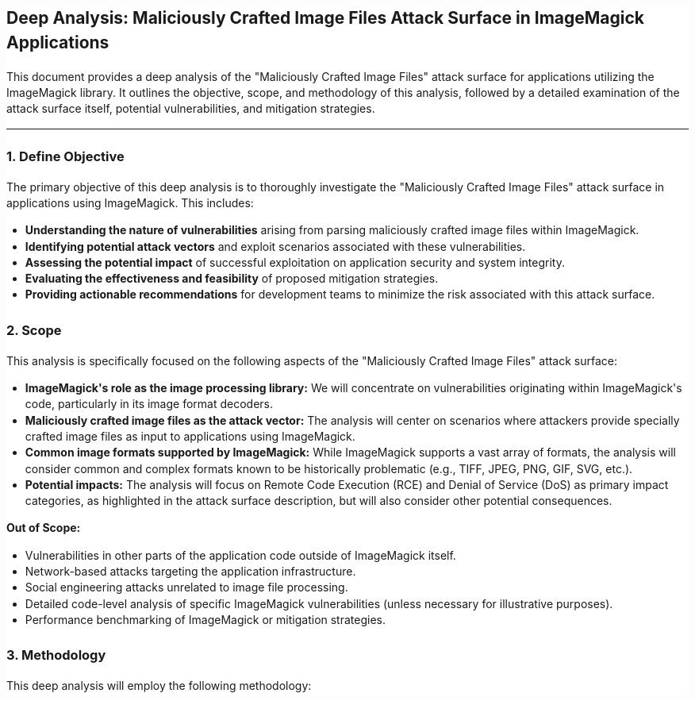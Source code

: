 ## Deep Analysis: Maliciously Crafted Image Files Attack Surface in ImageMagick Applications

This document provides a deep analysis of the "Maliciously Crafted Image Files" attack surface for applications utilizing the ImageMagick library. It outlines the objective, scope, and methodology of this analysis, followed by a detailed examination of the attack surface itself, potential vulnerabilities, and mitigation strategies.

---

### 1. Define Objective

The primary objective of this deep analysis is to thoroughly investigate the "Maliciously Crafted Image Files" attack surface in applications using ImageMagick. This includes:

*   **Understanding the nature of vulnerabilities** arising from parsing maliciously crafted image files within ImageMagick.
*   **Identifying potential attack vectors** and exploit scenarios associated with these vulnerabilities.
*   **Assessing the potential impact** of successful exploitation on application security and system integrity.
*   **Evaluating the effectiveness and feasibility** of proposed mitigation strategies.
*   **Providing actionable recommendations** for development teams to minimize the risk associated with this attack surface.

### 2. Scope

This analysis is specifically focused on the following aspects of the "Maliciously Crafted Image Files" attack surface:

*   **ImageMagick's role as the image processing library:** We will concentrate on vulnerabilities originating within ImageMagick's code, particularly in its image format decoders.
*   **Maliciously crafted image files as the attack vector:** The analysis will center on scenarios where attackers provide specially crafted image files as input to applications using ImageMagick.
*   **Common image formats supported by ImageMagick:**  While ImageMagick supports a vast array of formats, the analysis will consider common and complex formats known to be historically problematic (e.g., TIFF, JPEG, PNG, GIF, SVG, etc.).
*   **Potential impacts:** The analysis will focus on Remote Code Execution (RCE) and Denial of Service (DoS) as primary impact categories, as highlighted in the attack surface description, but will also consider other potential consequences.

**Out of Scope:**

*   Vulnerabilities in other parts of the application code outside of ImageMagick itself.
*   Network-based attacks targeting the application infrastructure.
*   Social engineering attacks unrelated to image file processing.
*   Detailed code-level analysis of specific ImageMagick vulnerabilities (unless necessary for illustrative purposes).
*   Performance benchmarking of ImageMagick or mitigation strategies.

### 3. Methodology

This deep analysis will employ the following methodology:
